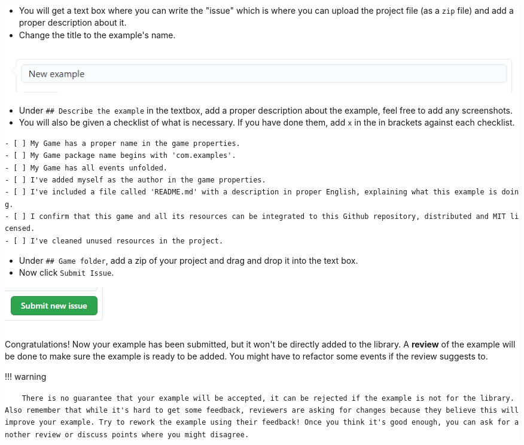 - You will get a text box where you can write the "issue" which is where you can upload the project file (as a `zip` file) and add a proper description about it.
- Change the title to the example's name.

![](github-example-submission-title.png)

- Under `## Describe the example` in the textbox, add a proper description about the example, feel free to add any screenshots.
- You will also be given a checklist of what is necessary. If you have done them, add `x` in the in brackets against each checklist.

```
- [ ] My Game has a proper name in the game properties.
- [ ] My Game package name begins with 'com.examples'.
- [ ] My Game has all events unfolded.
- [ ] I've added myself as the author in the game properties.
- [ ] I've included a file called 'README.md' with a description in proper English, explaining what this example is doing.
- [ ] I confirm that this game and all its resources can be integrated to this Github repository, distributed and MIT licensed.
- [ ] I've cleaned unused resources in the project.
```

- Under `## Game folder`, add a zip of your project and drag and drop it into the text box.
- Now click `Submit Issue`.

![](github-submit-issue.png)

Congratulations! Now your example has been submitted, but it won't be directly added to the library. A **review** of the example will be done to make sure the example is ready to be added. You might have to refactor some events if the review suggests to.

!!! warning

        There is no guarantee that your example will be accepted, it can be rejected if the example is not for the library. Also remember that while it's hard to get some feedback, reviewers are asking for changes because they believe this will improve your example. Try to rework the example using their feedback! Once you think it's good enough, you can ask for another review or discuss points where you might disagree.
